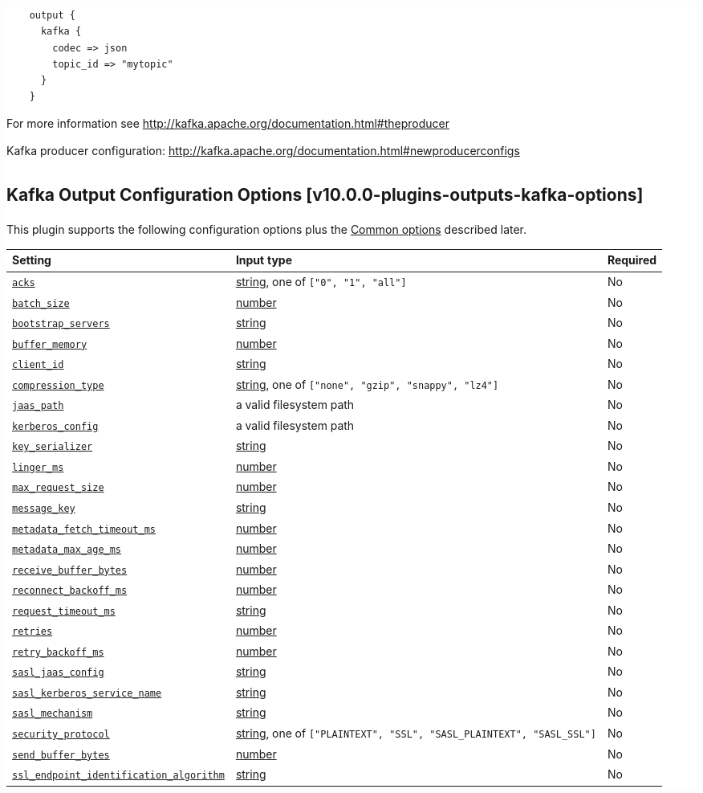 ```
    output {
      kafka {
        codec => json
        topic_id => "mytopic"
      }
    }
```

For more information see <http://kafka.apache.org/documentation.html#theproducer>

Kafka producer configuration: <http://kafka.apache.org/documentation.html#newproducerconfigs>

## Kafka Output Configuration Options [v10.0.0-plugins-outputs-kafka-options]

This plugin supports the following configuration options plus the [Common options](v10-0-0-plugins-outputs-kafka.md#v10.0.0-plugins-outputs-kafka-common-options) described later.

| Setting | Input type | Required |
| :- | :- | :- |
| [`acks`](v10-0-0-plugins-outputs-kafka.md#v10.0.0-plugins-outputs-kafka-acks) | [string](/lsr/value-types.md#string), one of `["0", "1", "all"]` | No |
| [`batch_size`](v10-0-0-plugins-outputs-kafka.md#v10.0.0-plugins-outputs-kafka-batch_size) | [number](/lsr/value-types.md#number) | No |
| [`bootstrap_servers`](v10-0-0-plugins-outputs-kafka.md#v10.0.0-plugins-outputs-kafka-bootstrap_servers) | [string](/lsr/value-types.md#string) | No |
| [`buffer_memory`](v10-0-0-plugins-outputs-kafka.md#v10.0.0-plugins-outputs-kafka-buffer_memory) | [number](/lsr/value-types.md#number) | No |
| [`client_id`](v10-0-0-plugins-outputs-kafka.md#v10.0.0-plugins-outputs-kafka-client_id) | [string](/lsr/value-types.md#string) | No |
| [`compression_type`](v10-0-0-plugins-outputs-kafka.md#v10.0.0-plugins-outputs-kafka-compression_type) | [string](/lsr/value-types.md#string), one of `["none", "gzip", "snappy", "lz4"]` | No |
| [`jaas_path`](v10-0-0-plugins-outputs-kafka.md#v10.0.0-plugins-outputs-kafka-jaas_path) | a valid filesystem path | No |
| [`kerberos_config`](v10-0-0-plugins-outputs-kafka.md#v10.0.0-plugins-outputs-kafka-kerberos_config) | a valid filesystem path | No |
| [`key_serializer`](v10-0-0-plugins-outputs-kafka.md#v10.0.0-plugins-outputs-kafka-key_serializer) | [string](/lsr/value-types.md#string) | No |
| [`linger_ms`](v10-0-0-plugins-outputs-kafka.md#v10.0.0-plugins-outputs-kafka-linger_ms) | [number](/lsr/value-types.md#number) | No |
| [`max_request_size`](v10-0-0-plugins-outputs-kafka.md#v10.0.0-plugins-outputs-kafka-max_request_size) | [number](/lsr/value-types.md#number) | No |
| [`message_key`](v10-0-0-plugins-outputs-kafka.md#v10.0.0-plugins-outputs-kafka-message_key) | [string](/lsr/value-types.md#string) | No |
| [`metadata_fetch_timeout_ms`](v10-0-0-plugins-outputs-kafka.md#v10.0.0-plugins-outputs-kafka-metadata_fetch_timeout_ms) | [number](/lsr/value-types.md#number) | No |
| [`metadata_max_age_ms`](v10-0-0-plugins-outputs-kafka.md#v10.0.0-plugins-outputs-kafka-metadata_max_age_ms) | [number](/lsr/value-types.md#number) | No |
| [`receive_buffer_bytes`](v10-0-0-plugins-outputs-kafka.md#v10.0.0-plugins-outputs-kafka-receive_buffer_bytes) | [number](/lsr/value-types.md#number) | No |
| [`reconnect_backoff_ms`](v10-0-0-plugins-outputs-kafka.md#v10.0.0-plugins-outputs-kafka-reconnect_backoff_ms) | [number](/lsr/value-types.md#number) | No |
| [`request_timeout_ms`](v10-0-0-plugins-outputs-kafka.md#v10.0.0-plugins-outputs-kafka-request_timeout_ms) | [string](/lsr/value-types.md#string) | No |
| [`retries`](v10-0-0-plugins-outputs-kafka.md#v10.0.0-plugins-outputs-kafka-retries) | [number](/lsr/value-types.md#number) | No |
| [`retry_backoff_ms`](v10-0-0-plugins-outputs-kafka.md#v10.0.0-plugins-outputs-kafka-retry_backoff_ms) | [number](/lsr/value-types.md#number) | No |
| [`sasl_jaas_config`](v10-0-0-plugins-outputs-kafka.md#v10.0.0-plugins-outputs-kafka-sasl_jaas_config) | [string](/lsr/value-types.md#string) | No |
| [`sasl_kerberos_service_name`](v10-0-0-plugins-outputs-kafka.md#v10.0.0-plugins-outputs-kafka-sasl_kerberos_service_name) | [string](/lsr/value-types.md#string) | No |
| [`sasl_mechanism`](v10-0-0-plugins-outputs-kafka.md#v10.0.0-plugins-outputs-kafka-sasl_mechanism) | [string](/lsr/value-types.md#string) | No |
| [`security_protocol`](v10-0-0-plugins-outputs-kafka.md#v10.0.0-plugins-outputs-kafka-security_protocol) | [string](/lsr/value-types.md#string), one of `["PLAINTEXT", "SSL", "SASL_PLAINTEXT", "SASL_SSL"]` | No |
| [`send_buffer_bytes`](v10-0-0-plugins-outputs-kafka.md#v10.0.0-plugins-outputs-kafka-send_buffer_bytes) | [number](/lsr/value-types.md#number) | No |
| [`ssl_endpoint_identification_algorithm`](v10-0-0-plugins-outputs-kafka.md#v10.0.0-plugins-outputs-kafka-ssl_endpoint_identification_algorithm) | [string](/lsr/value-types.md#string) | No |